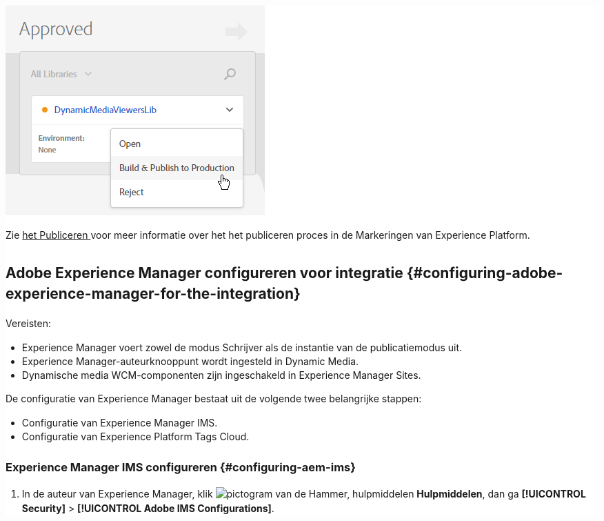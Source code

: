    ![ image2019-7-15_16-8-9 ](assets/image2019-7-15_16-8-9.png)

   Zie [ het Publiceren ](https://experienceleague.adobe.com/en/docs/experience-platform/tags/publish/overview) voor meer informatie over het het publiceren proces in de Markeringen van Experience Platform.

## Adobe Experience Manager configureren voor integratie {#configuring-adobe-experience-manager-for-the-integration}



Vereisten:

* Experience Manager voert zowel de modus Schrijver als de instantie van de publicatiemodus uit.
* Experience Manager-auteurknooppunt wordt ingesteld in Dynamic Media. 
* Dynamische media WCM-componenten zijn ingeschakeld in Experience Manager Sites.

De configuratie van Experience Manager bestaat uit de volgende twee belangrijke stappen:

* Configuratie van Experience Manager IMS.
* Configuratie van Experience Platform Tags Cloud.

### Experience Manager IMS configureren {#configuring-aem-ims}

1. In de auteur van Experience Manager, klik ![ pictogram van de Hammer, hulpmiddelen ](https://spectrum.adobe.com/static/icons/workflow_18/Smock_Hammer_18_N.svg) **Hulpmiddelen**, dan ga **[!UICONTROL Security]** > **[!UICONTROL Adobe IMS Configurations]**.
